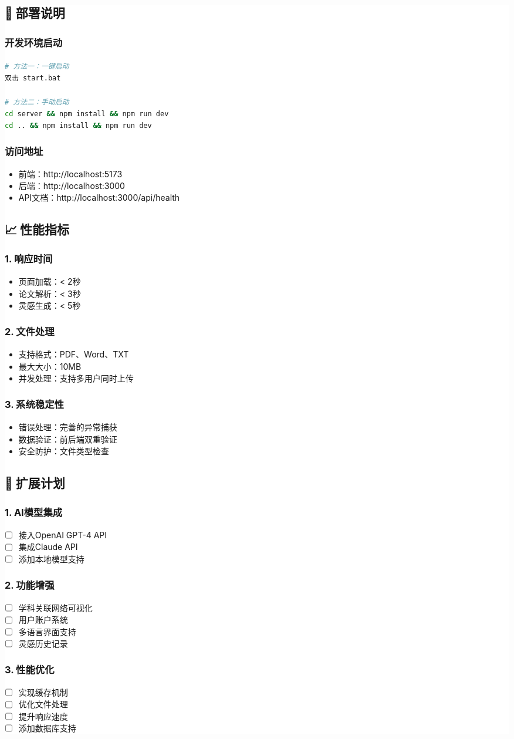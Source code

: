 ## 🚀 部署说明

### 开发环境启动
```bash
# 方法一：一键启动
双击 start.bat

# 方法二：手动启动
cd server && npm install && npm run dev
cd .. && npm install && npm run dev
```

### 访问地址
- 前端：http://localhost:5173
- 后端：http://localhost:3000
- API文档：http://localhost:3000/api/health

## 📈 性能指标

### 1. 响应时间
- 页面加载：< 2秒
- 论文解析：< 3秒
- 灵感生成：< 5秒

### 2. 文件处理
- 支持格式：PDF、Word、TXT
- 最大大小：10MB
- 并发处理：支持多用户同时上传

### 3. 系统稳定性
- 错误处理：完善的异常捕获
- 数据验证：前后端双重验证
- 安全防护：文件类型检查

## 🔮 扩展计划

### 1. AI模型集成
- [ ] 接入OpenAI GPT-4 API
- [ ] 集成Claude API
- [ ] 添加本地模型支持

### 2. 功能增强
- [ ] 学科关联网络可视化
- [ ] 用户账户系统
- [ ] 多语言界面支持
- [ ] 灵感历史记录

### 3. 性能优化
- [ ] 实现缓存机制
- [ ] 优化文件处理
- [ ] 提升响应速度
- [ ] 添加数据库支持
